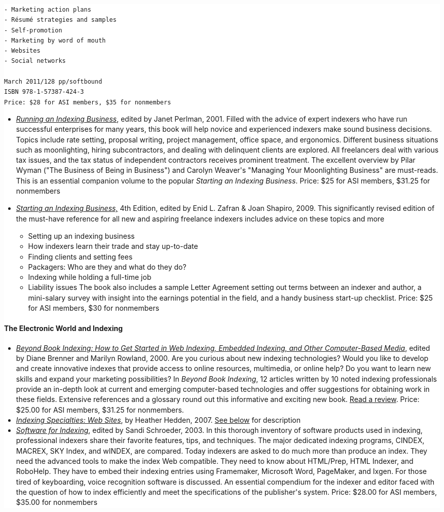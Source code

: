     - Marketing action plans
    - Résumé strategies and samples
    - Self-promotion
    - Marketing by word of mouth
    - Websites
    - Social networks
    
    March 2011/128 pp/softbound
    ISBN 978-1-57387-424-3
    Price: $28 for ASI members, $35 for nonmembers
    
- <a id="runbus"></a>[*Running an Indexing Business*](http://books.infotoday.com/books/RunIndexBusiness.shtml), edited by Janet Perlman, 2001.
    Filled with the advice of expert indexers who have run successful enterprises for many years, this book will help novice and experienced indexers make sound business decisions. Topics include rate setting, proposal writing, project management, office space, and ergonomics. Different business situations such as moonlighting, hiring subcontractors, and dealing with delinquent clients are explored. All freelancers deal with various tax issues, and the tax status of independent contractors receives prominent treatment. The excellent overview by Pilar Wyman ("The Business of Being in Business") and Carolyn Weaver's "Managing Your Moonlighting Business" are must-reads. This is an essential companion volume to the popular *Starting an Indexing Business*.
    Price: $25 for ASI members, $31.25 for nonmembers
- <a id="startixbus"></a>[*Starting an Indexing Business,*](http://books.infotoday.com/books/StartIndexBus3.shtml) 4th Edition, edited by Enid L. Zafran & Joan Shapiro, 2009.
    This significantly revised edition of the must-have reference for all new and aspiring freelance indexers includes advice on these topics and more
    
    - Setting up an indexing business
    - How indexers learn their trade and stay up-to-date
    - Finding clients and setting fees
    - Packagers: Who are they and what do they do?
    - Indexing while holding a full-time job
    - Liability issues
        The book also includes a sample Letter Agreement setting out terms between an indexer and author, a mini-salary survey with insight into the earnings potential in the field, and a handy business start-up checklist.
        Price: $25 for ASI members, $30 for nonmembers

#### <a id="elect"></a>The Electronic World and Indexing

- <a id="beyond"></a>[*Beyond Book Indexing: How to Get Started in Web Indexing, Embedded Indexing, and Other Computer-Based Media*](http://books.infotoday.com/books/BeyondBookIndex.shtml), edited by Diane Brenner and Marilyn Rowland, 2000.
    Are you curious about new indexing technologies? Would you like to develop and create innovative indexes that provide access to online resources, multimedia, or online help? Do you want to learn new skills and expand your marketing possibilities? In *Beyond Book Indexing*, 12 articles written by 10 noted indexing professionals provide an in-depth look at current and emerging computer-based technologies and offer suggestions for obtaining work in these fields. Extensive references and a glossary round out this informative and exciting new book. [Read a review](http://www.culinaryindexing.org/beyondbook_rev.html).
    Price: $25.00 for ASI members, $31.25 for nonmembers.
- [*Indexing Specialties: Web Sites*](https://www.asindexing.org/publications/asi-books/#indexspecweb), by Heather Hedden, 2007.
    [See below](https://www.asindexing.org/publications/asi-books/#indexspecweb) for description
- <a id="softwareindex"></a>[*Software for Indexing*](http://books.infotoday.com/books/SoftwareIndexing.shtml), edited by Sandi Schroeder, 2003.
    In this thorough inventory of software products used in indexing, professional indexers share their favorite features, tips, and techniques. The major dedicated indexing programs, CINDEX, MACREX, SKY Index, and wINDEX, are compared. Today indexers are asked to do much more than produce an index. They need the advanced tools to make the index Web compatible. They need to know about HTML/Prep, HTML Indexer, and RoboHelp. They have to embed their indexing entries using Framemaker, Microsoft Word, PageMaker, and Ixgen. For those tired of keyboarding, voice recognition software is discussed. An essential compendium for the indexer and editor faced with the question of how to index efficiently and meet the specifications of the publisher's system.
    Price: $28.00 for ASI members, $35.00 for nonmembers
